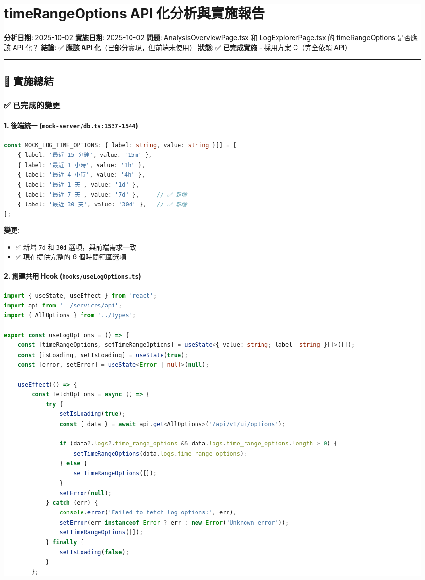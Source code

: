 # timeRangeOptions API 化分析與實施報告

**分析日期**: 2025-10-02
**實施日期**: 2025-10-02
**問題**: AnalysisOverviewPage.tsx 和 LogExplorerPage.tsx 的 timeRangeOptions 是否應該 API 化？
**結論**: ✅ **應該 API 化**（已部分實現，但前端未使用）
**狀態**: ✅ **已完成實施** - 採用方案 C（完全依賴 API）

---

## 🎉 實施總結

### ✅ 已完成的變更

#### 1. **後端統一** (`mock-server/db.ts:1537-1544`)
```typescript
const MOCK_LOG_TIME_OPTIONS: { label: string, value: string }[] = [
    { label: '最近 15 分鐘', value: '15m' },
    { label: '最近 1 小時', value: '1h' },
    { label: '最近 4 小時', value: '4h' },
    { label: '最近 1 天', value: '1d' },
    { label: '最近 7 天', value: '7d' },     // ✅ 新增
    { label: '最近 30 天', value: '30d' },   // ✅ 新增
];
```

**變更**:
- ✅ 新增 `7d` 和 `30d` 選項，與前端需求一致
- ✅ 現在提供完整的 6 個時間範圍選項

#### 2. **創建共用 Hook** (`hooks/useLogOptions.ts`)
```typescript
import { useState, useEffect } from 'react';
import api from '../services/api';
import { AllOptions } from '../types';

export const useLogOptions = () => {
    const [timeRangeOptions, setTimeRangeOptions] = useState<{ value: string; label: string }[]>([]);
    const [isLoading, setIsLoading] = useState(true);
    const [error, setError] = useState<Error | null>(null);

    useEffect(() => {
        const fetchOptions = async () => {
            try {
                setIsLoading(true);
                const { data } = await api.get<AllOptions>('/api/v1/ui/options');

                if (data?.logs?.time_range_options && data.logs.time_range_options.length > 0) {
                    setTimeRangeOptions(data.logs.time_range_options);
                } else {
                    setTimeRangeOptions([]);
                }
                setError(null);
            } catch (err) {
                console.error('Failed to fetch log options:', err);
                setError(err instanceof Error ? err : new Error('Unknown error'));
                setTimeRangeOptions([]);
            } finally {
                setIsLoading(false);
            }
        };

```